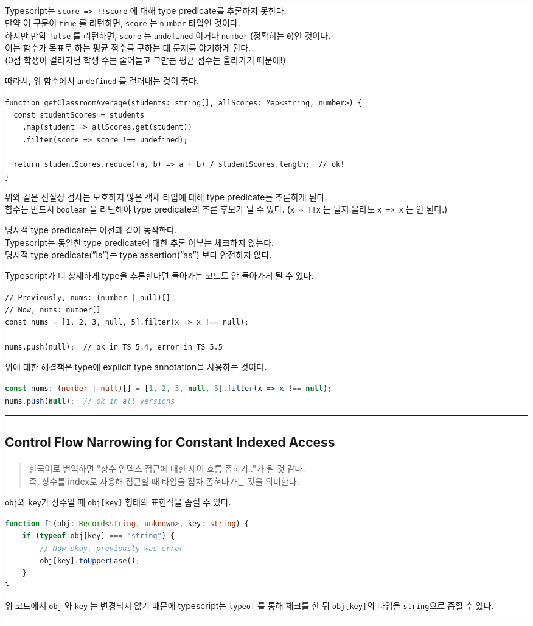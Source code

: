 Typescript는 `score => !!score` 에 대해 type predicate를 추론하지 못한다.  
만약 이 구문이 `true` 를 리턴하면, `score` 는 `number` 타입인 것이다.  
하지만 만약 `false` 를 리턴하면, `score` 는 `undefined` 이거나 `number` (정확히는 `0`)인 것이다.  
이는 함수가 목표로 하는 평균 점수를 구하는 데 문제를 야기하게 된다.  
(0점 학생이 걸러지면 학생 수는 줄어들고 그만큼 평균 점수는 올라가기 때문에!)

따라서, 위 함수에서 `undefined` 를 걸러내는 것이 좋다.
```tsx
function getClassroomAverage(students: string[], allScores: Map<string, number>) {
  const studentScores = students
    .map(student => allScores.get(student))
    .filter(score => score !== undefined);

  return studentScores.reduce((a, b) => a + b) / studentScores.length;  // ok!
}
```

위와 같은 진실성 검사는 모호하지 않은 객체 타입에 대해 type predicate를 추론하게 된다.  
함수는 반드시 `boolean` 을 리턴해야 type predicate의 추론 후보가 될 수 있다. (`x ⇒ !!x` 는 될지 몰라도 `x => x` 는 안 된다.)

명시적 type predicate는 이전과 같이 동작한다.  
Typescript는 동일한 type predicate에 대한 추론 여부는 체크하지 않는다.  
명시적 type predicate(”is”)는 type assertion(”as”) 보다 안전하지 않다.

Typescript가 더 상세하게 type을 추론한다면 돌아가는 코드도 안 돌아가게 될 수 있다.
```tsx
// Previously, nums: (number | null)[]
// Now, nums: number[]
const nums = [1, 2, 3, null, 5].filter(x => x !== null);

nums.push(null);  // ok in TS 5.4, error in TS 5.5
```

위에 대한 해결책은 type에 explicit type annotation을 사용하는 것이다.
```typescript
const nums: (number | null)[] = [1, 2, 3, null, 5].filter(x => x !== null);
nums.push(null);  // ok in all versions
```

---
## Control Flow Narrowing for Constant Indexed Access
> 한국어로 번역하면 "상수 인덱스 접근에 대한 제어 흐름 좁히기.."가 될 것 같다.  
> 즉, 상수를 index로 사용해 접근할 때 타입을 점차 좁혀나가는 것을 의미한다.

`obj`와 `key`가 상수일 때 `obj[key]` 형태의 표현식을 좁힐 수 있다.
```typescript
function f1(obj: Record<string, unknown>, key: string) {
    if (typeof obj[key] === "string") {
        // Now okay, previously was error
        obj[key].toUpperCase();
    }
}
```
위 코드에서 `obj` 와 `key` 는 변경되지 않기 때문에 typescript는 `typeof` 를 통해 체크를 한 뒤 `obj[key]`의 타입을 `string`으로 좁힐 수 있다.

---